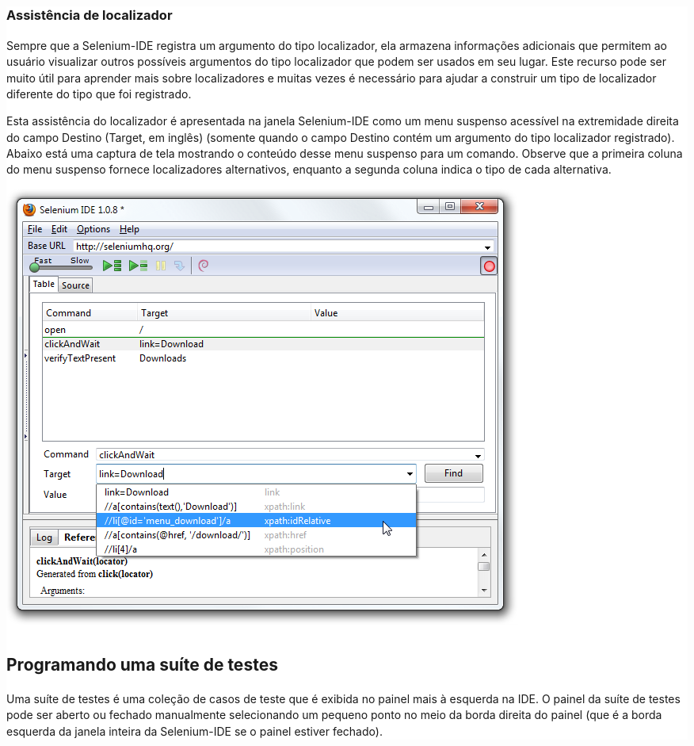 ### Assistência de localizador

Sempre que a Selenium-IDE registra um argumento do tipo localizador, ela armazena
informações adicionais que permitem ao usuário visualizar outros possíveis
argumentos do tipo localizador que podem ser usados em seu lugar. Este recurso pode ser
muito útil para aprender mais sobre localizadores e muitas vezes é necessário para ajudar
a construir um tipo de localizador diferente do tipo que foi registrado.

Esta assistência do localizador é apresentada na janela Selenium-IDE
como um menu suspenso acessível na extremidade direita do campo Destino (Target, em inglês)
(somente quando o campo Destino contém um argumento do tipo localizador registrado).
Abaixo está uma captura de tela mostrando o conteúdo desse menu suspenso para um comando.
Observe que a primeira coluna do menu suspenso fornece localizadores alternativos,
enquanto a segunda coluna indica o tipo de cada alternativa.

![Selenium Locator Assistance](/images/documentation/legacy/selenium_ide_locator_assistance.png)


## Programando uma suíte de testes

Uma suíte de testes é uma coleção de casos de teste que é exibida no
painel mais à esquerda na IDE.
O painel da suíte de testes pode ser aberto ou fechado manualmente selecionando um pequeno ponto
no meio da borda direita do painel (que é a borda esquerda da
janela inteira da Selenium-IDE se o painel estiver fechado).
